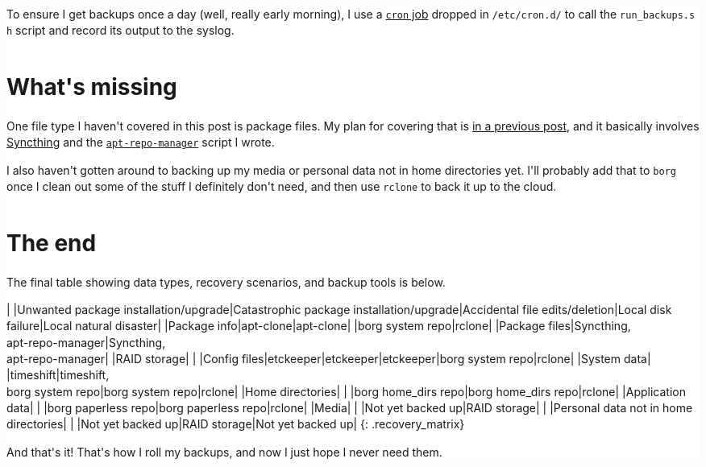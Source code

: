 To ensure I get backups once a day (well, really early morning), I use a [`cron` job](https://gist.github.com/jgillula/36de2f8a41a27cdaf148ca722342bffe#file-run_backups-sh) dropped in `/etc/cron.d/` to call the `run_backups.sh` script and record its output to the syslog.

# What's missing

One file type I haven't covered in this post is package files. My plan for covering that is [in a previous post](/2022/10/hosting-your-own-apt-repo-cache/), and it basically involves [Syncthing](https://syncthing.net) and the [`apt-repo-manager`](https://github.com/jgillula/apt-repo-manager#readme) script I wrote.

I also haven't gotten around to backing up my media or personal data not in home directories yet. I'll probably add that to `borg` once I clean out some of the stuff I definitely don't need, and then use `rclone` to back it up to the cloud.

# The end

The final table showing data types, recovery scenarios, and backup tools is below.

| |Unwanted package installation/upgrade|Catastrophic package installation/upgrade|Accidental file edits/deletion|Local disk failure|Local natural disaster|
|Package info|apt-clone|apt-clone| |borg system repo|rclone|
|Package files|Syncthing,<br>apt-repo-manager|Syncthing,<br>apt-repo-manager| |RAID storage| |
|Config files|etckeeper|etckeeper|etckeeper|borg system repo|rclone|
|System data| |timeshift|timeshift,<br>borg system repo|borg system repo|rclone|
|Home directories| | |borg home_dirs repo|borg home_dirs repo|rclone|
|Application data| | |borg paperless repo|borg paperless repo|rclone|
|Media| | |Not yet backed up|RAID storage| |
|Personal data not in home directories| | |Not yet backed up|RAID storage|Not yet backed up|
{: .recovery_matrix}

And that's it! That's how I roll my backups, and now I just hope I never need them.

